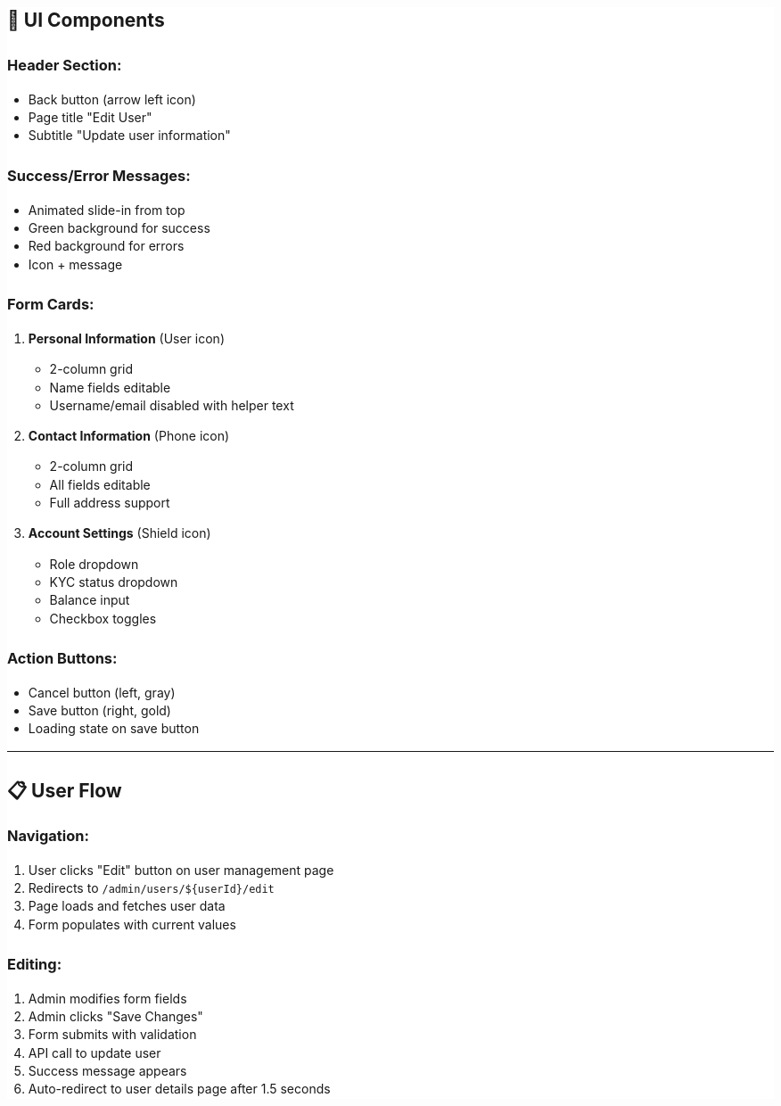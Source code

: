 ## 🎨 UI Components

### Header Section:
- Back button (arrow left icon)
- Page title "Edit User"
- Subtitle "Update user information"

### Success/Error Messages:
- Animated slide-in from top
- Green background for success
- Red background for errors
- Icon + message

### Form Cards:
1. **Personal Information** (User icon)
   - 2-column grid
   - Name fields editable
   - Username/email disabled with helper text

2. **Contact Information** (Phone icon)
   - 2-column grid
   - All fields editable
   - Full address support

3. **Account Settings** (Shield icon)
   - Role dropdown
   - KYC status dropdown
   - Balance input
   - Checkbox toggles

### Action Buttons:
- Cancel button (left, gray)
- Save button (right, gold)
- Loading state on save button

---

## 📋 User Flow

### Navigation:
1. User clicks "Edit" button on user management page
2. Redirects to `/admin/users/${userId}/edit`
3. Page loads and fetches user data
4. Form populates with current values

### Editing:
1. Admin modifies form fields
2. Admin clicks "Save Changes"
3. Form submits with validation
4. API call to update user
5. Success message appears
6. Auto-redirect to user details page after 1.5 seconds
